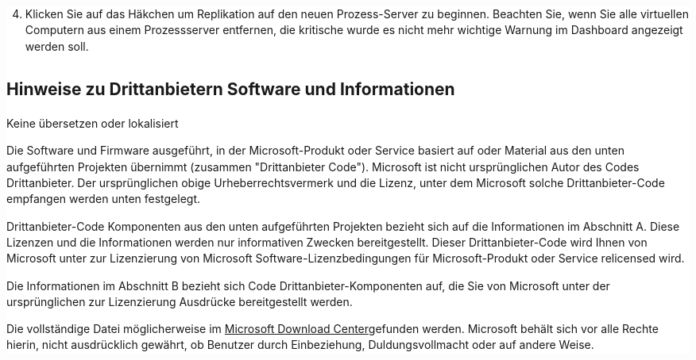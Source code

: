 4. Klicken Sie auf das Häkchen um Replikation auf den neuen Prozess-Server zu beginnen. Beachten Sie, wenn Sie alle virtuellen Computern aus einem Prozessserver entfernen, die kritische wurde es nicht mehr wichtige Warnung im Dashboard angezeigt werden soll.


## <a name="third-party-software-notices-and-information"></a>Hinweise zu Drittanbietern Software und Informationen

Keine übersetzen oder lokalisiert

Die Software und Firmware ausgeführt, in der Microsoft-Produkt oder Service basiert auf oder Material aus den unten aufgeführten Projekten übernimmt (zusammen "Drittanbieter Code").  Microsoft ist nicht ursprünglichen Autor des Codes Drittanbieter.  Der ursprünglichen obige Urheberrechtsvermerk und die Lizenz, unter dem Microsoft solche Drittanbieter-Code empfangen werden unten festgelegt.

Drittanbieter-Code Komponenten aus den unten aufgeführten Projekten bezieht sich auf die Informationen im Abschnitt A. Diese Lizenzen und die Informationen werden nur informativen Zwecken bereitgestellt.  Dieser Drittanbieter-Code wird Ihnen von Microsoft unter zur Lizenzierung von Microsoft Software-Lizenzbedingungen für Microsoft-Produkt oder Service relicensed wird.  

Die Informationen im Abschnitt B bezieht sich Code Drittanbieter-Komponenten auf, die Sie von Microsoft unter der ursprünglichen zur Lizenzierung Ausdrücke bereitgestellt werden.

Die vollständige Datei möglicherweise im [Microsoft Download Center](http://go.microsoft.com/fwlink/?LinkId=529428)gefunden werden. Microsoft behält sich vor alle Rechte hierin, nicht ausdrücklich gewährt, ob Benutzer durch Einbeziehung, Duldungsvollmacht oder auf andere Weise.
